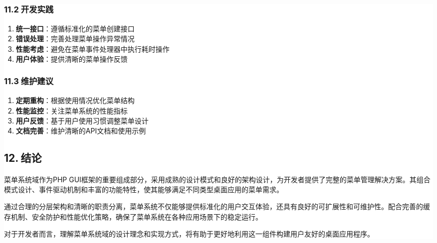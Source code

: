### 11.2 开发实践
1. **统一接口**：遵循标准化的菜单创建接口
2. **错误处理**：完善处理菜单操作异常情况
3. **性能考虑**：避免在菜单事件处理器中执行耗时操作
4. **用户体验**：提供清晰的菜单操作反馈

### 11.3 维护建议
1. **定期重构**：根据使用情况优化菜单结构
2. **性能监控**：关注菜单系统的性能指标
3. **用户反馈**：基于用户使用习惯调整菜单设计
4. **文档完善**：维护清晰的API文档和使用示例

## 12. 结论

菜单系统域作为PHP GUI框架的重要组成部分，采用成熟的设计模式和良好的架构设计，为开发者提供了完整的菜单管理解决方案。其组合模式设计、事件驱动机制和丰富的功能特性，使其能够满足不同类型桌面应用的菜单需求。

通过合理的分层架构和清晰的职责分离，菜单系统不仅能够提供标准化的用户交互体验，还具有良好的可扩展性和可维护性。配合完善的缓存机制、安全防护和性能优化策略，确保了菜单系统在各种应用场景下的稳定运行。

对于开发者而言，理解菜单系统域的设计理念和实现方式，将有助于更好地利用这一组件构建用户友好的桌面应用程序。